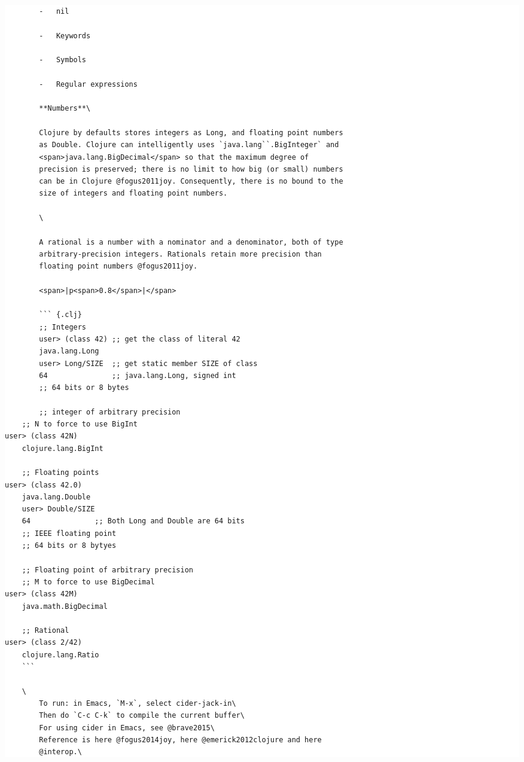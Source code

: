 ``` {.clj}
        -   nil

        -   Keywords

        -   Symbols

        -   Regular expressions

        **Numbers**\

        Clojure by defaults stores integers as Long, and floating point numbers
        as Double. Clojure can intelligently uses `java.lang``.BigInteger` and
        <span>java.lang.BigDecimal</span> so that the maximum degree of
        precision is preserved; there is no limit to how big (or small) numbers
        can be in Clojure @fogus2011joy. Consequently, there is no bound to the
        size of integers and floating point numbers.

        \

        A rational is a number with a nominator and a denominator, both of type
        arbitrary-precision integers. Rationals retain more precision than
        floating point numbers @fogus2011joy.

        <span>|p<span>0.8</span>|</span>

        ``` {.clj}
        ;; Integers
        user> (class 42) ;; get the class of literal 42
        java.lang.Long
        user> Long/SIZE  ;; get static member SIZE of class 
        64               ;; java.lang.Long, signed int
        ;; 64 bits or 8 bytes

        ;; integer of arbitrary precision
    ;; N to force to use BigInt
user> (class 42N)
    clojure.lang.BigInt

    ;; Floating points
user> (class 42.0)
    java.lang.Double
    user> Double/SIZE
    64               ;; Both Long and Double are 64 bits
    ;; IEEE floating point
    ;; 64 bits or 8 bytyes

    ;; Floating point of arbitrary precision
    ;; M to force to use BigDecimal
user> (class 42M) 
    java.math.BigDecimal

    ;; Rational
user> (class 2/42)
    clojure.lang.Ratio
    ```

    \
        To run: in Emacs, `M-x`, select cider-jack-in\
        Then do `C-c C-k` to compile the current buffer\
        For using cider in Emacs, see @brave2015\
        Reference is here @fogus2014joy, here @emerick2012clojure and here
        @interop.\

```